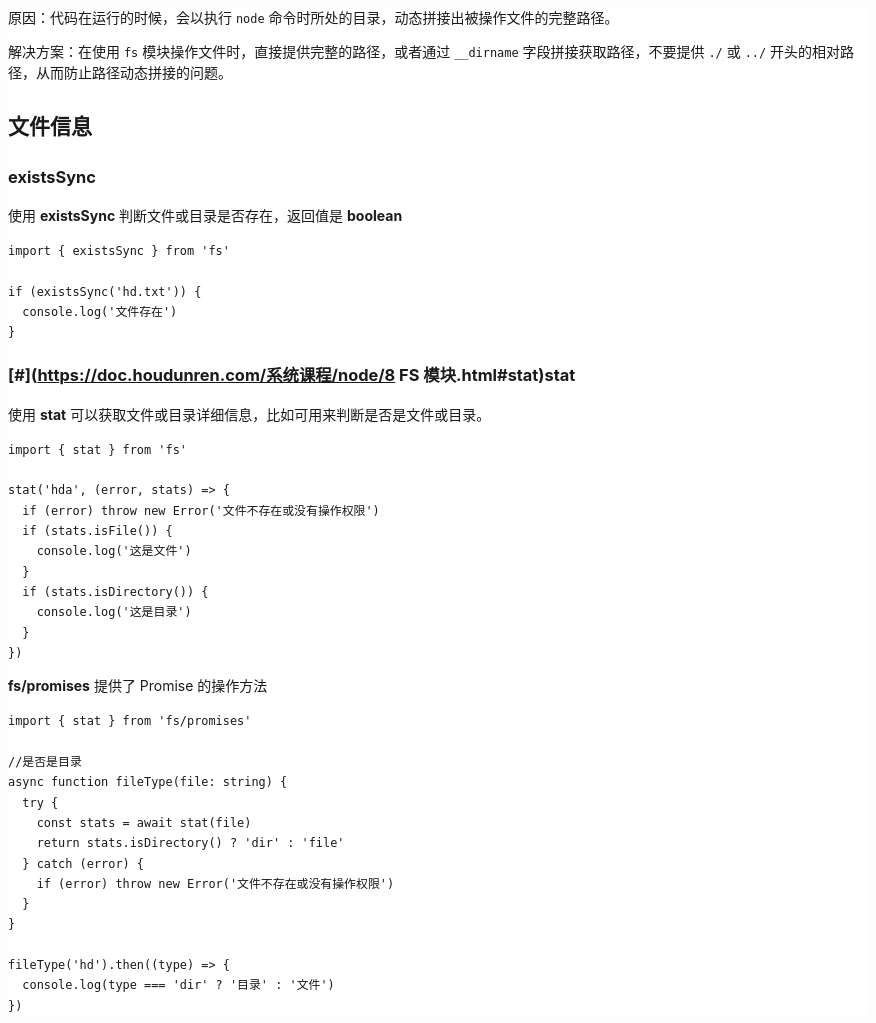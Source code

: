 原因：代码在运行的时候，会以执行 `node` 命令时所处的目录，动态拼接出被操作文件的完整路径。

解决方案：在使用 `fs` 模块操作文件时，直接提供完整的路径，或者通过 `__dirname` 字段拼接获取路径，不要提供 `./` 或 `../` 开头的相对路径，从而防止路径动态拼接的问题。

## 文件信息

### existsSync

使用 **existsSync** 判断文件或目录是否存在，返回值是 **boolean**

```txt
import { existsSync } from 'fs'

if (existsSync('hd.txt')) {
  console.log('文件存在')
}
```

### [#](https://doc.houdunren.com/系统课程/node/8 FS 模块.html#stat)stat

使用 **stat** 可以获取文件或目录详细信息，比如可用来判断是否是文件或目录。

```txt
import { stat } from 'fs'

stat('hda', (error, stats) => {
  if (error) throw new Error('文件不存在或没有操作权限')
  if (stats.isFile()) {
    console.log('这是文件')
  }
  if (stats.isDirectory()) {
    console.log('这是目录')
  }
})
```

**fs/promises** 提供了 Promise 的操作方法

```txt
import { stat } from 'fs/promises'

//是否是目录
async function fileType(file: string) {
  try {
    const stats = await stat(file)
    return stats.isDirectory() ? 'dir' : 'file'
  } catch (error) {
    if (error) throw new Error('文件不存在或没有操作权限')
  }
}

fileType('hd').then((type) => {
  console.log(type === 'dir' ? '目录' : '文件')
})
```
